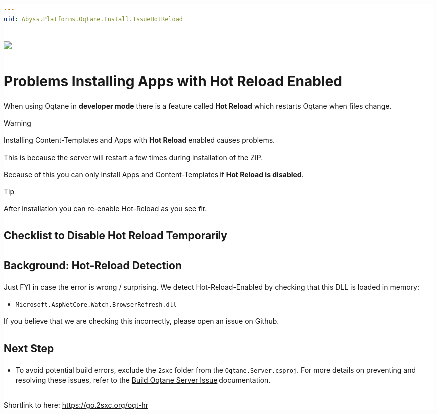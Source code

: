```yaml
---
uid: Abyss.Platforms.Oqtane.Install.IssueHotReload
---
```


<img src="~/assets/features/platform-oqtane.svg" width="100%">

# Problems Installing Apps with Hot Reload Enabled

When using Oqtane in **developer mode** there is a feature called **Hot Reload** which restarts Oqtane when files change.

> [!WARNING]
> Installing Content-Templates and Apps with **Hot Reload** enabled causes problems.
>
> This is because the server will restart a few times during installation of the ZIP.

Because of this you can only install Apps and Content-Templates if **Hot Reload is disabled**.

> [!TIP]
> After installation you can re-enable Hot-Reload as you see fit.

## Checklist to Disable Hot Reload Temporarily

<iframe src="https://azing.org/2sxc/r/YUm957D-?embed=1" width="100%" height="400" frameborder="0" allowfullscreen style="box-shadow: 0 1px 3px rgba(60,64,67,.3), 0 4px 8px 3px rgba(60,64,67,.15)"></iframe>

## Background: Hot-Reload Detection

Just FYI in case the error is wrong / surprising. We detect Hot-Reload-Enabled by checking that this DLL is loaded in memory:

* `Microsoft.AspNetCore.Watch.BrowserRefresh.dll`

If you believe that we are checking this incorrectly, please open an issue on Github.

## Next Step

* To avoid potential build errors, exclude the `2sxc` folder from the `Oqtane.Server.csproj`. For more details on preventing and resolving these issues, refer to the [Build Oqtane Server Issue](xref:Abyss.Platforms.Oqtane.Install.IssueBuild) documentation.

---

Shortlink to here: <https://go.2sxc.org/oqt-hr>
